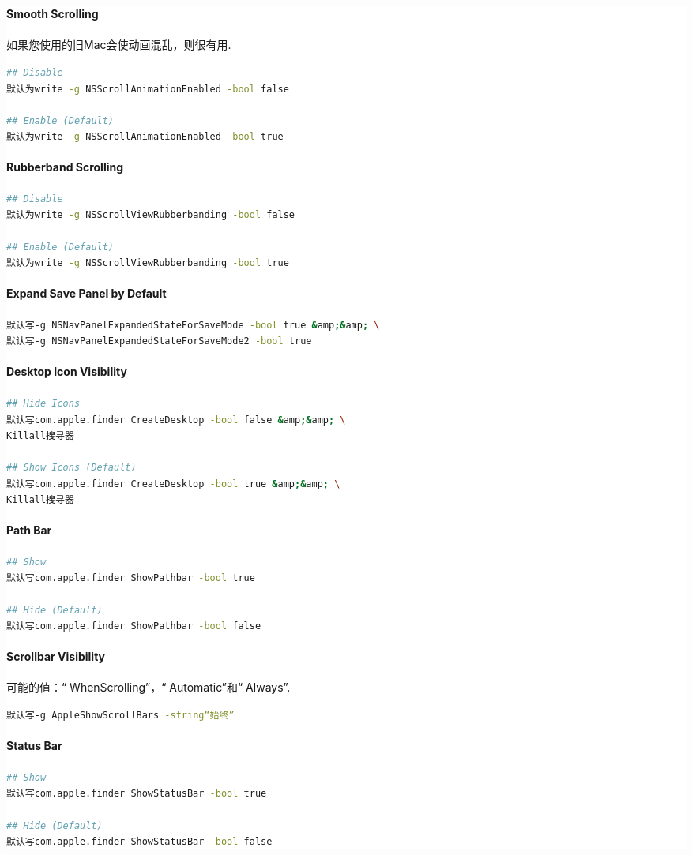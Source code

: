 #### Smooth Scrolling
如果您使用的旧Mac会使动画混乱，则很有用.
```bash
## Disable
默认为write -g NSScrollAnimationEnabled -bool false

## Enable (Default)
默认为write -g NSScrollAnimationEnabled -bool true
```

#### Rubberband Scrolling
```bash
## Disable
默认为write -g NSScrollViewRubberbanding -bool false

## Enable (Default)
默认为write -g NSScrollViewRubberbanding -bool true
```

#### Expand Save Panel by Default
```bash
默认写-g NSNavPanelExpandedStateForSaveMode -bool true &amp;&amp; \
默认写-g NSNavPanelExpandedStateForSaveMode2 -bool true
```

#### Desktop Icon Visibility
```bash
## Hide Icons
默认写com.apple.finder CreateDesktop -bool false &amp;&amp; \
Killall搜寻器

## Show Icons (Default)
默认写com.apple.finder CreateDesktop -bool true &amp;&amp; \
Killall搜寻器
```

#### Path Bar
```bash
## Show
默认写com.apple.finder ShowPathbar -bool true

## Hide (Default)
默认写com.apple.finder ShowPathbar -bool false
```

#### Scrollbar Visibility
可能的值：“ WhenScrolling”，“ Automatic”和“ Always”.
```bash
默认写-g AppleShowScrollBars -string“始终”
```

#### Status Bar
```bash
## Show
默认写com.apple.finder ShowStatusBar -bool true

## Hide (Default)
默认写com.apple.finder ShowStatusBar -bool false
```
